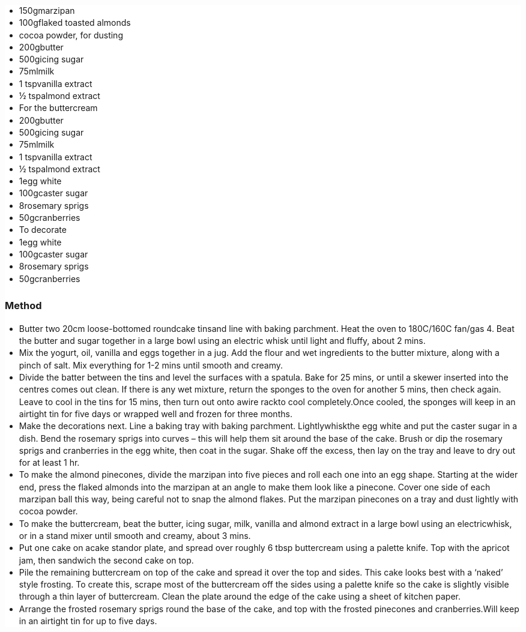 - 150gmarzipan
- 100gflaked toasted almonds
- cocoa powder, for dusting
- 200gbutter
- 500gicing sugar
- 75mlmilk
- 1 tspvanilla extract
- ½ tspalmond extract
- For the buttercream
- 200gbutter
- 500gicing sugar
- 75mlmilk
- 1 tspvanilla extract
- ½ tspalmond extract
- 1egg white
- 100gcaster sugar
- 8rosemary sprigs
- 50gcranberries
- To decorate
- 1egg white
- 100gcaster sugar
- 8rosemary sprigs
- 50gcranberries

### Method
- Butter two 20cm loose-bottomed roundcake tinsand line with baking parchment. Heat the oven to 180C/160C fan/gas 4. Beat the butter and sugar together in a large bowl using an electric whisk until light and fluffy, about 2 mins.
- Mix the yogurt, oil, vanilla and eggs together in a jug. Add the flour and wet ingredients to the butter mixture, along with a pinch of salt. Mix everything for 1-2 mins until smooth and creamy.
- Divide the batter between the tins and level the surfaces with a spatula. Bake for 25 mins, or until a skewer inserted into the centres comes out clean. If there is any wet mixture, return the sponges to the oven for another 5 mins, then check again. Leave to cool in the tins for 15 mins, then turn out onto awire rackto cool completely.Once cooled, the sponges will keep in an airtight tin for five days or wrapped well and frozen for three months.
- Make the decorations next. Line a baking tray with baking parchment. Lightlywhiskthe egg white and put the caster sugar in a dish. Bend the rosemary sprigs into curves – this will help them sit around the base of the cake. Brush or dip the rosemary sprigs and cranberries in the egg white, then coat in the sugar. Shake off the excess, then lay on the tray and leave to dry out for at least 1 hr.
- To make the almond pinecones, divide the marzipan into five pieces and roll each one into an egg shape. Starting at the wider end, press the flaked almonds into the marzipan at an angle to make them look like a pinecone. Cover one side of each marzipan ball this way, being careful not to snap the almond flakes. Put the marzipan pinecones on a tray and dust lightly with cocoa powder.
- To make the buttercream, beat the butter, icing sugar, milk, vanilla and almond extract in a large bowl using an electricwhisk, or in a stand mixer until smooth and creamy, about 3 mins.
- Put one cake on acake standor plate, and spread over roughly 6 tbsp buttercream using a palette knife. Top with the apricot jam, then sandwich the second cake on top.
- Pile the remaining buttercream on top of the cake and spread it over the top and sides. This cake looks best with a ‘naked’ style frosting. To create this, scrape most of the buttercream off the sides using a palette knife so the cake is slightly visible through a thin layer of buttercream. Clean the plate around the edge of the cake using a sheet of kitchen paper.
- Arrange the frosted rosemary sprigs round the base of the cake, and top with the frosted pinecones and cranberries.Will keep in an airtight tin for up to five days.

